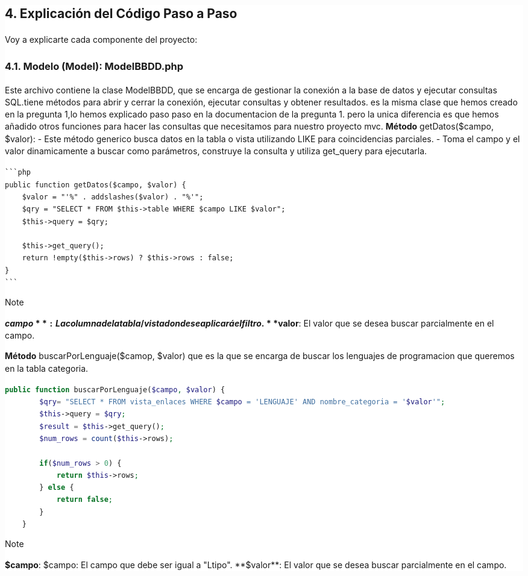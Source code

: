 
## 4. Explicación del Código Paso a Paso

Voy a explicarte cada componente del proyecto:

### 4.1. Modelo (Model): ModelBBDD.php

Este archivo contiene la clase ModelBBDD, que se encarga de gestionar la conexión a la base de datos y ejecutar consultas SQL.tiene métodos para abrir y cerrar la conexión, ejecutar consultas y obtener resultados. es la misma clase que hemos creado en la pregunta 1,lo hemos explicado paso paso en la documentacion de la pregunta 1.
pero la unica diferencia es que hemos añadido otros funciones para hacer las consultas que necesitamos para nuestro proyecto mvc.
**Método** getDatos($campo, $valor):
    - Este método generico busca datos en la tabla o vista utilizando LIKE para coincidencias parciales.
    - Toma el campo y el valor dinamicamente a buscar como parámetros, construye la consulta y utiliza get_query para ejecutarla.

    ```php
    public function getDatos($campo, $valor) {
        $valor = "'%" . addslashes($valor) . "%'";
        $qry = "SELECT * FROM $this->table WHERE $campo LIKE $valor";
        $this->query = $qry;

        $this->get_query();
        return !empty($this->rows) ? $this->rows : false;
    }
    ```
> [!NOTE]
> **$campo**: La columna de la tabla/vista donde se aplicará el filtro. **$valor**: El valor que se desea buscar parcialmente en el campo.
> 

**Método** buscarPorLenguaje($camop, $valor) que es la que se encarga de buscar los lenguajes de programacion que queremos en la tabla categoria.
```php
public function buscarPorLenguaje($campo, $valor) {
		$qry= "SELECT * FROM vista_enlaces WHERE $campo = 'LENGUAJE' AND nombre_categoria = '$valor'";
		$this->query = $qry;
        $result = $this->get_query();
        $num_rows = count($this->rows);
    
        if($num_rows > 0) {
            return $this->rows;
        } else {
            return false;
        }
	}
```
> [!NOTE]
> **$campo**: $campo: El campo que debe ser igual a "Ltipo". **$valor**: El valor que se desea buscar parcialmente en el campo.

